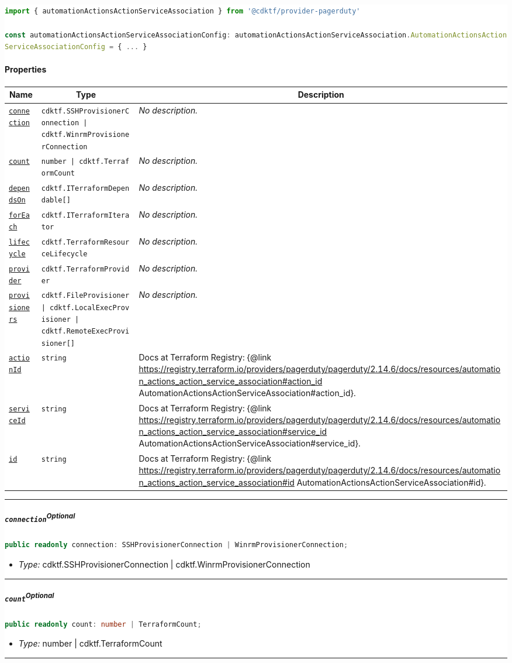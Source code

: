 ```typescript
import { automationActionsActionServiceAssociation } from '@cdktf/provider-pagerduty'

const automationActionsActionServiceAssociationConfig: automationActionsActionServiceAssociation.AutomationActionsActionServiceAssociationConfig = { ... }
```

#### Properties <a name="Properties" id="Properties"></a>

| **Name** | **Type** | **Description** |
| --- | --- | --- |
| <code><a href="#@cdktf/provider-pagerduty.automationActionsActionServiceAssociation.AutomationActionsActionServiceAssociationConfig.property.connection">connection</a></code> | <code>cdktf.SSHProvisionerConnection \| cdktf.WinrmProvisionerConnection</code> | *No description.* |
| <code><a href="#@cdktf/provider-pagerduty.automationActionsActionServiceAssociation.AutomationActionsActionServiceAssociationConfig.property.count">count</a></code> | <code>number \| cdktf.TerraformCount</code> | *No description.* |
| <code><a href="#@cdktf/provider-pagerduty.automationActionsActionServiceAssociation.AutomationActionsActionServiceAssociationConfig.property.dependsOn">dependsOn</a></code> | <code>cdktf.ITerraformDependable[]</code> | *No description.* |
| <code><a href="#@cdktf/provider-pagerduty.automationActionsActionServiceAssociation.AutomationActionsActionServiceAssociationConfig.property.forEach">forEach</a></code> | <code>cdktf.ITerraformIterator</code> | *No description.* |
| <code><a href="#@cdktf/provider-pagerduty.automationActionsActionServiceAssociation.AutomationActionsActionServiceAssociationConfig.property.lifecycle">lifecycle</a></code> | <code>cdktf.TerraformResourceLifecycle</code> | *No description.* |
| <code><a href="#@cdktf/provider-pagerduty.automationActionsActionServiceAssociation.AutomationActionsActionServiceAssociationConfig.property.provider">provider</a></code> | <code>cdktf.TerraformProvider</code> | *No description.* |
| <code><a href="#@cdktf/provider-pagerduty.automationActionsActionServiceAssociation.AutomationActionsActionServiceAssociationConfig.property.provisioners">provisioners</a></code> | <code>cdktf.FileProvisioner \| cdktf.LocalExecProvisioner \| cdktf.RemoteExecProvisioner[]</code> | *No description.* |
| <code><a href="#@cdktf/provider-pagerduty.automationActionsActionServiceAssociation.AutomationActionsActionServiceAssociationConfig.property.actionId">actionId</a></code> | <code>string</code> | Docs at Terraform Registry: {@link https://registry.terraform.io/providers/pagerduty/pagerduty/2.14.6/docs/resources/automation_actions_action_service_association#action_id AutomationActionsActionServiceAssociation#action_id}. |
| <code><a href="#@cdktf/provider-pagerduty.automationActionsActionServiceAssociation.AutomationActionsActionServiceAssociationConfig.property.serviceId">serviceId</a></code> | <code>string</code> | Docs at Terraform Registry: {@link https://registry.terraform.io/providers/pagerduty/pagerduty/2.14.6/docs/resources/automation_actions_action_service_association#service_id AutomationActionsActionServiceAssociation#service_id}. |
| <code><a href="#@cdktf/provider-pagerduty.automationActionsActionServiceAssociation.AutomationActionsActionServiceAssociationConfig.property.id">id</a></code> | <code>string</code> | Docs at Terraform Registry: {@link https://registry.terraform.io/providers/pagerduty/pagerduty/2.14.6/docs/resources/automation_actions_action_service_association#id AutomationActionsActionServiceAssociation#id}. |

---

##### `connection`<sup>Optional</sup> <a name="connection" id="@cdktf/provider-pagerduty.automationActionsActionServiceAssociation.AutomationActionsActionServiceAssociationConfig.property.connection"></a>

```typescript
public readonly connection: SSHProvisionerConnection | WinrmProvisionerConnection;
```

- *Type:* cdktf.SSHProvisionerConnection | cdktf.WinrmProvisionerConnection

---

##### `count`<sup>Optional</sup> <a name="count" id="@cdktf/provider-pagerduty.automationActionsActionServiceAssociation.AutomationActionsActionServiceAssociationConfig.property.count"></a>

```typescript
public readonly count: number | TerraformCount;
```

- *Type:* number | cdktf.TerraformCount

---
